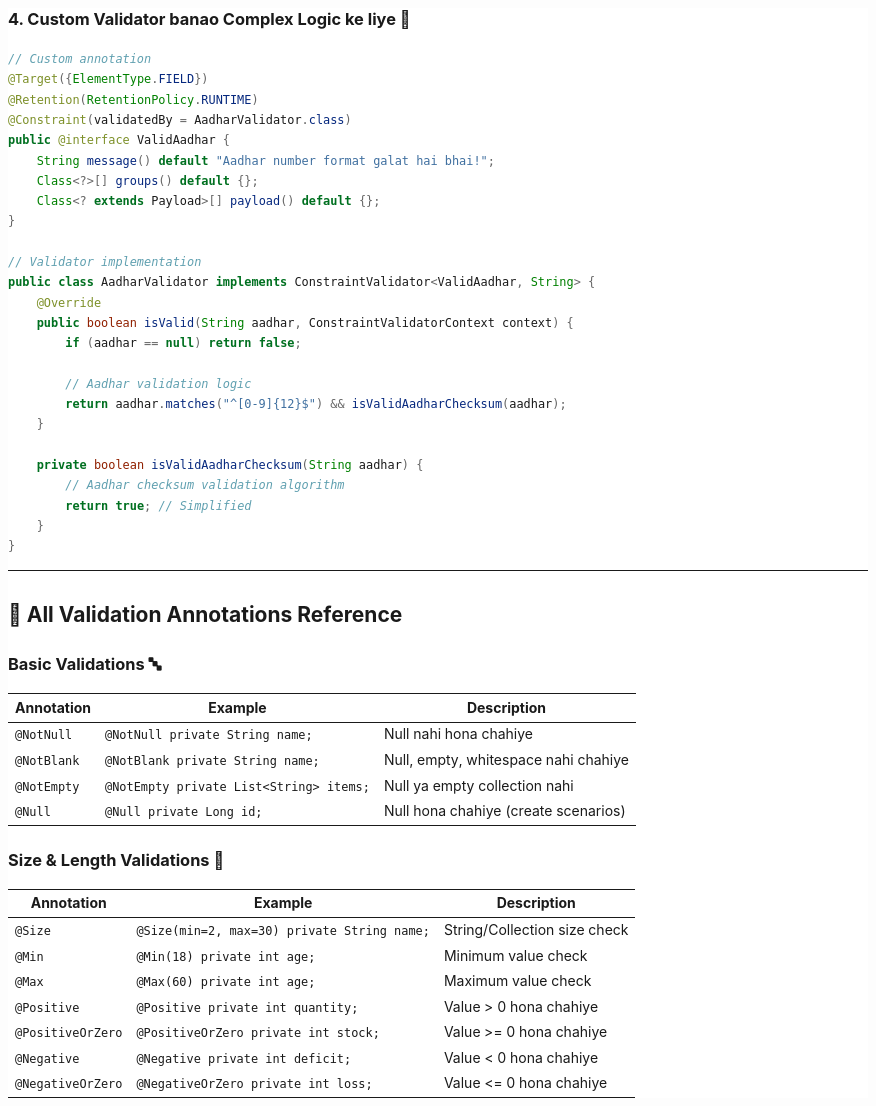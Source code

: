 ### 4. Custom Validator banao Complex Logic ke liye 🔧
```java
// Custom annotation
@Target({ElementType.FIELD})
@Retention(RetentionPolicy.RUNTIME)
@Constraint(validatedBy = AadharValidator.class)
public @interface ValidAadhar {
    String message() default "Aadhar number format galat hai bhai!";
    Class<?>[] groups() default {};
    Class<? extends Payload>[] payload() default {};
}

// Validator implementation
public class AadharValidator implements ConstraintValidator<ValidAadhar, String> {
    @Override
    public boolean isValid(String aadhar, ConstraintValidatorContext context) {
        if (aadhar == null) return false;
        
        // Aadhar validation logic
        return aadhar.matches("^[0-9]{12}$") && isValidAadharChecksum(aadhar);
    }
    
    private boolean isValidAadharChecksum(String aadhar) {
        // Aadhar checksum validation algorithm
        return true; // Simplified
    }
}
```

---

## 📝 All Validation Annotations Reference

### Basic Validations 🔤

| Annotation | Example | Description |
|------------|---------|-------------|
| `@NotNull` | `@NotNull private String name;` | Null nahi hona chahiye |
| `@NotBlank` | `@NotBlank private String name;` | Null, empty, whitespace nahi chahiye |  
| `@NotEmpty` | `@NotEmpty private List<String> items;` | Null ya empty collection nahi |
| `@Null` | `@Null private Long id;` | Null hona chahiye (create scenarios) |

### Size & Length Validations 📏

| Annotation | Example | Description |
|------------|---------|-------------|
| `@Size` | `@Size(min=2, max=30) private String name;` | String/Collection size check |
| `@Min` | `@Min(18) private int age;` | Minimum value check |
| `@Max` | `@Max(60) private int age;` | Maximum value check |
| `@Positive` | `@Positive private int quantity;` | Value > 0 hona chahiye |
| `@PositiveOrZero` | `@PositiveOrZero private int stock;` | Value >= 0 hona chahiye |
| `@Negative` | `@Negative private int deficit;` | Value < 0 hona chahiye |
| `@NegativeOrZero` | `@NegativeOrZero private int loss;` | Value <= 0 hona chahiye |
